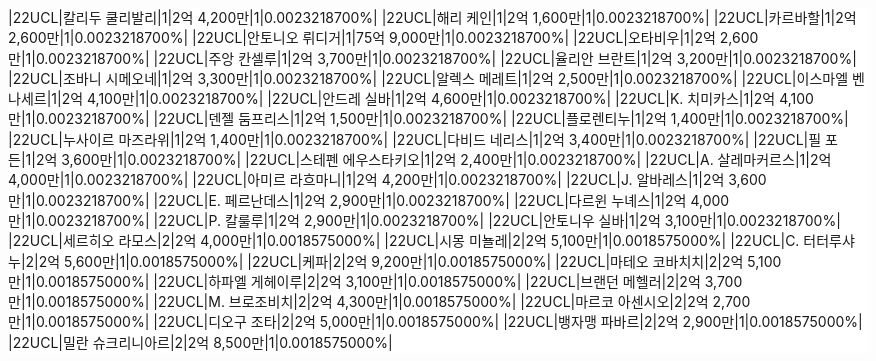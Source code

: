 |22UCL|칼리두 쿨리발리|1|2억 4,200만|1|0.0023218700%|
|22UCL|해리 케인|1|2억 1,600만|1|0.0023218700%|
|22UCL|카르바할|1|2억 2,600만|1|0.0023218700%|
|22UCL|안토니오 뤼디거|1|75억 9,000만|1|0.0023218700%|
|22UCL|오타비우|1|2억 2,600만|1|0.0023218700%|
|22UCL|주앙 칸셀루|1|2억 3,700만|1|0.0023218700%|
|22UCL|율리안 브란트|1|2억 3,200만|1|0.0023218700%|
|22UCL|조바니 시메오네|1|2억 3,300만|1|0.0023218700%|
|22UCL|알렉스 메레트|1|2억 2,500만|1|0.0023218700%|
|22UCL|이스마엘 벤나세르|1|2억 4,100만|1|0.0023218700%|
|22UCL|안드레 실바|1|2억 4,600만|1|0.0023218700%|
|22UCL|K. 치미카스|1|2억 4,100만|1|0.0023218700%|
|22UCL|덴젤 둠프리스|1|2억 1,500만|1|0.0023218700%|
|22UCL|플로렌티누|1|2억 1,400만|1|0.0023218700%|
|22UCL|누사이르 마즈라위|1|2억 1,400만|1|0.0023218700%|
|22UCL|다비드 네리스|1|2억 3,400만|1|0.0023218700%|
|22UCL|필 포든|1|2억 3,600만|1|0.0023218700%|
|22UCL|스테펜 에우스타키오|1|2억 2,400만|1|0.0023218700%|
|22UCL|A. 살레마커르스|1|2억 4,000만|1|0.0023218700%|
|22UCL|아미르 라흐마니|1|2억 4,200만|1|0.0023218700%|
|22UCL|J. 알바레스|1|2억 3,600만|1|0.0023218700%|
|22UCL|E. 페르난데스|1|2억 2,900만|1|0.0023218700%|
|22UCL|다르윈 누녜스|1|2억 4,000만|1|0.0023218700%|
|22UCL|P. 칼룰루|1|2억 2,900만|1|0.0023218700%|
|22UCL|안토니우 실바|1|2억 3,100만|1|0.0023218700%|
|22UCL|세르히오 라모스|2|2억 4,000만|1|0.0018575000%|
|22UCL|시몽 미뇰레|2|2억 5,100만|1|0.0018575000%|
|22UCL|C. 터터루샤누|2|2억 5,600만|1|0.0018575000%|
|22UCL|케파|2|2억 9,200만|1|0.0018575000%|
|22UCL|마테오 코바치치|2|2억 5,100만|1|0.0018575000%|
|22UCL|하파엘 게헤이루|2|2억 3,100만|1|0.0018575000%|
|22UCL|브랜던 메헬러|2|2억 3,700만|1|0.0018575000%|
|22UCL|M. 브로조비치|2|2억 4,300만|1|0.0018575000%|
|22UCL|마르코 아센시오|2|2억 2,700만|1|0.0018575000%|
|22UCL|디오구 조타|2|2억 5,000만|1|0.0018575000%|
|22UCL|뱅자맹 파바르|2|2억 2,900만|1|0.0018575000%|
|22UCL|밀란 슈크리니아르|2|2억 8,500만|1|0.0018575000%|